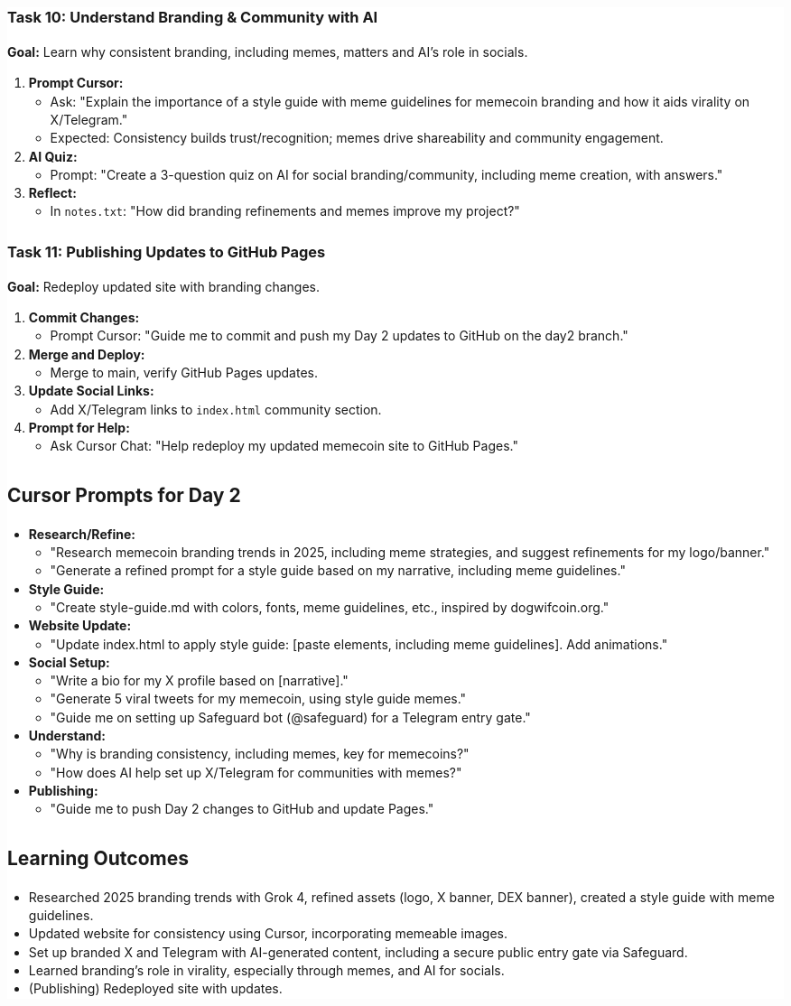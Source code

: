 ### Task 10: Understand Branding & Community with AI
**Goal:** Learn why consistent branding, including memes, matters and AI’s role in socials.

1. **Prompt Cursor:**
   - Ask: "Explain the importance of a style guide with meme guidelines for memecoin branding and how it aids virality on X/Telegram."
   - Expected: Consistency builds trust/recognition; memes drive shareability and community engagement.
2. **AI Quiz:**
   - Prompt: "Create a 3-question quiz on AI for social branding/community, including meme creation, with answers."
3. **Reflect:**
   - In `notes.txt`: "How did branding refinements and memes improve my project?"

### Task 11: Publishing Updates to GitHub Pages
**Goal:** Redeploy updated site with branding changes.

1. **Commit Changes:**
   - Prompt Cursor: "Guide me to commit and push my Day 2 updates to GitHub on the day2 branch."
2. **Merge and Deploy:**
   - Merge to main, verify GitHub Pages updates.
3. **Update Social Links:**
   - Add X/Telegram links to `index.html` community section.
4. **Prompt for Help:**
   - Ask Cursor Chat: "Help redeploy my updated memecoin site to GitHub Pages."

## Cursor Prompts for Day 2
- **Research/Refine:**
  - "Research memecoin branding trends in 2025, including meme strategies, and suggest refinements for my logo/banner."
  - "Generate a refined prompt for a style guide based on my narrative, including meme guidelines."
- **Style Guide:**
  - "Create style-guide.md with colors, fonts, meme guidelines, etc., inspired by dogwifcoin.org."
- **Website Update:**
  - "Update index.html to apply style guide: [paste elements, including meme guidelines]. Add animations."
- **Social Setup:**
  - "Write a bio for my X profile based on [narrative]."
  - "Generate 5 viral tweets for my memecoin, using style guide memes."
  - "Guide me on setting up Safeguard bot (@safeguard) for a Telegram entry gate."
- **Understand:**
  - "Why is branding consistency, including memes, key for memecoins?"
  - "How does AI help set up X/Telegram for communities with memes?"
- **Publishing:**
  - "Guide me to push Day 2 changes to GitHub and update Pages."

## Learning Outcomes
- Researched 2025 branding trends with Grok 4, refined assets (logo, X banner, DEX banner), created a style guide with meme guidelines.
- Updated website for consistency using Cursor, incorporating memeable images.
- Set up branded X and Telegram with AI-generated content, including a secure public entry gate via Safeguard.
- Learned branding’s role in virality, especially through memes, and AI for socials.
- (Publishing) Redeployed site with updates.
